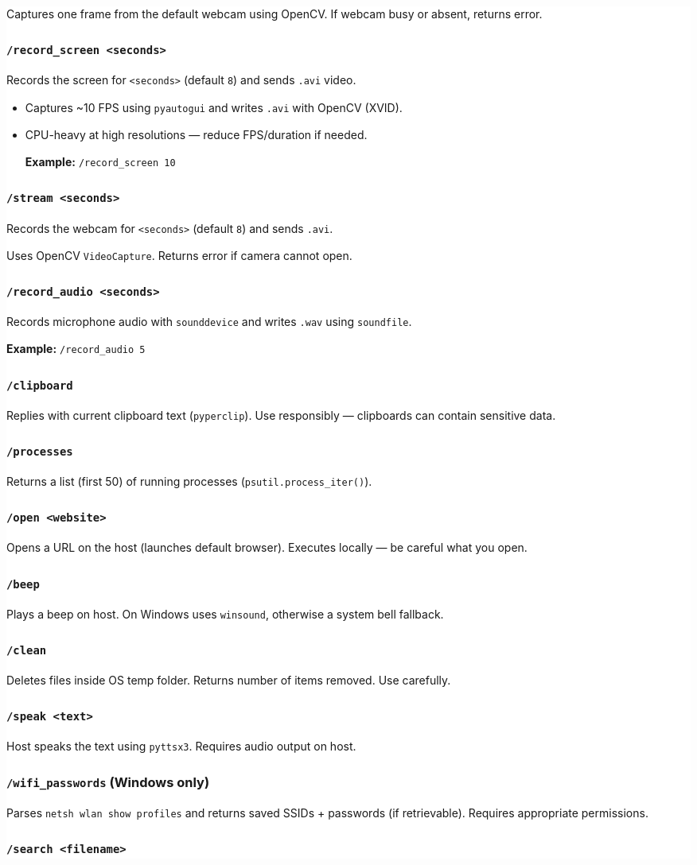 Captures one frame from the default webcam using OpenCV. If webcam busy or absent, returns error.

### `/record_screen <seconds>`

Records the screen for `<seconds>` (default `8`) and sends `.avi` video.

- Captures ~10 FPS using `pyautogui` and writes `.avi` with OpenCV (XVID).
- CPU-heavy at high resolutions — reduce FPS/duration if needed.
    
    **Example:** `/record_screen 10`
    

### `/stream <seconds>`

Records the webcam for `<seconds>` (default `8`) and sends `.avi`.

Uses OpenCV `VideoCapture`. Returns error if camera cannot open.

### `/record_audio <seconds>`

Records microphone audio with `sounddevice` and writes `.wav` using `soundfile`.

**Example:** `/record_audio 5`

### `/clipboard`

Replies with current clipboard text (`pyperclip`). Use responsibly — clipboards can contain sensitive data.

### `/processes`

Returns a list (first 50) of running processes (`psutil.process_iter()`).

### `/open <website>`

Opens a URL on the host (launches default browser). Executes locally — be careful what you open.

### `/beep`

Plays a beep on host. On Windows uses `winsound`, otherwise a system bell fallback.

### `/clean`

Deletes files inside OS temp folder. Returns number of items removed. Use carefully.

### `/speak <text>`

Host speaks the text using `pyttsx3`. Requires audio output on host.

### `/wifi_passwords` (Windows only)

Parses `netsh wlan show profiles` and returns saved SSIDs + passwords (if retrievable). Requires appropriate permissions.

### `/search <filename>`
